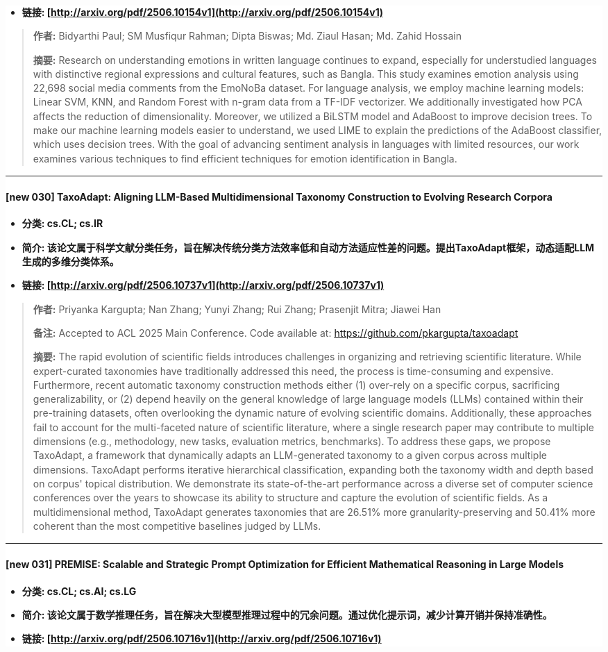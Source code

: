 - **链接: [http://arxiv.org/pdf/2506.10154v1](http://arxiv.org/pdf/2506.10154v1)**

> **作者:** Bidyarthi Paul; SM Musfiqur Rahman; Dipta Biswas; Md. Ziaul Hasan; Md. Zahid Hossain
>
> **摘要:** Research on understanding emotions in written language continues to expand, especially for understudied languages with distinctive regional expressions and cultural features, such as Bangla. This study examines emotion analysis using 22,698 social media comments from the EmoNoBa dataset. For language analysis, we employ machine learning models: Linear SVM, KNN, and Random Forest with n-gram data from a TF-IDF vectorizer. We additionally investigated how PCA affects the reduction of dimensionality. Moreover, we utilized a BiLSTM model and AdaBoost to improve decision trees. To make our machine learning models easier to understand, we used LIME to explain the predictions of the AdaBoost classifier, which uses decision trees. With the goal of advancing sentiment analysis in languages with limited resources, our work examines various techniques to find efficient techniques for emotion identification in Bangla.
>
---
#### [new 030] TaxoAdapt: Aligning LLM-Based Multidimensional Taxonomy Construction to Evolving Research Corpora
- **分类: cs.CL; cs.IR**

- **简介: 该论文属于科学文献分类任务，旨在解决传统分类方法效率低和自动方法适应性差的问题。提出TaxoAdapt框架，动态适配LLM生成的多维分类体系。**

- **链接: [http://arxiv.org/pdf/2506.10737v1](http://arxiv.org/pdf/2506.10737v1)**

> **作者:** Priyanka Kargupta; Nan Zhang; Yunyi Zhang; Rui Zhang; Prasenjit Mitra; Jiawei Han
>
> **备注:** Accepted to ACL 2025 Main Conference. Code available at: https://github.com/pkargupta/taxoadapt
>
> **摘要:** The rapid evolution of scientific fields introduces challenges in organizing and retrieving scientific literature. While expert-curated taxonomies have traditionally addressed this need, the process is time-consuming and expensive. Furthermore, recent automatic taxonomy construction methods either (1) over-rely on a specific corpus, sacrificing generalizability, or (2) depend heavily on the general knowledge of large language models (LLMs) contained within their pre-training datasets, often overlooking the dynamic nature of evolving scientific domains. Additionally, these approaches fail to account for the multi-faceted nature of scientific literature, where a single research paper may contribute to multiple dimensions (e.g., methodology, new tasks, evaluation metrics, benchmarks). To address these gaps, we propose TaxoAdapt, a framework that dynamically adapts an LLM-generated taxonomy to a given corpus across multiple dimensions. TaxoAdapt performs iterative hierarchical classification, expanding both the taxonomy width and depth based on corpus' topical distribution. We demonstrate its state-of-the-art performance across a diverse set of computer science conferences over the years to showcase its ability to structure and capture the evolution of scientific fields. As a multidimensional method, TaxoAdapt generates taxonomies that are 26.51% more granularity-preserving and 50.41% more coherent than the most competitive baselines judged by LLMs.
>
---
#### [new 031] PREMISE: Scalable and Strategic Prompt Optimization for Efficient Mathematical Reasoning in Large Models
- **分类: cs.CL; cs.AI; cs.LG**

- **简介: 该论文属于数学推理任务，旨在解决大型模型推理过程中的冗余问题。通过优化提示词，减少计算开销并保持准确性。**

- **链接: [http://arxiv.org/pdf/2506.10716v1](http://arxiv.org/pdf/2506.10716v1)**
